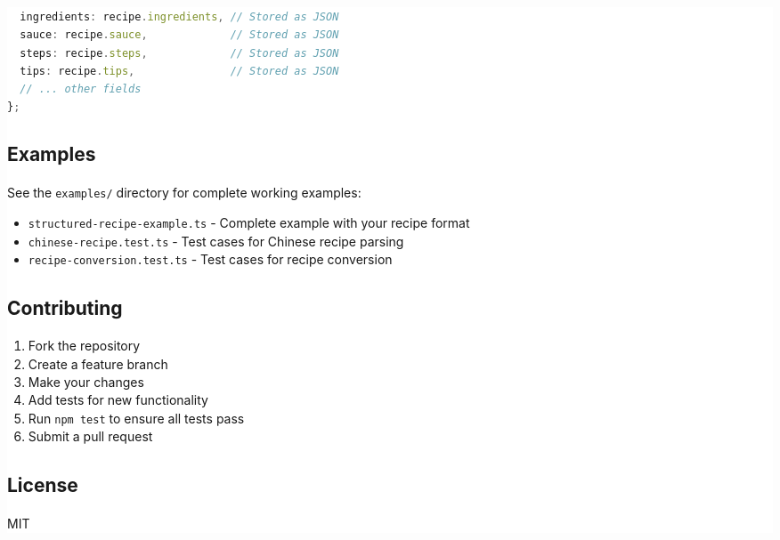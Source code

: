 ```typescript
  ingredients: recipe.ingredients, // Stored as JSON
  sauce: recipe.sauce,             // Stored as JSON
  steps: recipe.steps,             // Stored as JSON
  tips: recipe.tips,               // Stored as JSON
  // ... other fields
};
```

## Examples

See the `examples/` directory for complete working examples:

- `structured-recipe-example.ts` - Complete example with your recipe format
- `chinese-recipe.test.ts` - Test cases for Chinese recipe parsing
- `recipe-conversion.test.ts` - Test cases for recipe conversion

## Contributing

1. Fork the repository
2. Create a feature branch
3. Make your changes
4. Add tests for new functionality
5. Run `npm test` to ensure all tests pass
6. Submit a pull request

## License

MIT 